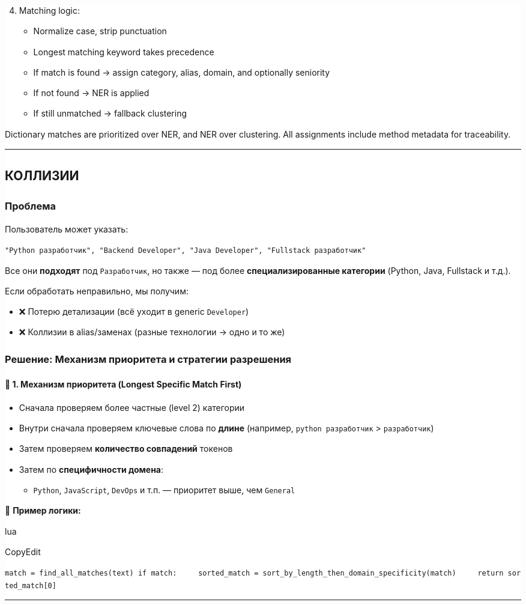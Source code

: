 4. Matching logic:
    
    - Normalize case, strip punctuation
        
    - Longest matching keyword takes precedence
        
    - If match is found → assign category, alias, domain, and optionally seniority
        
    - If not found → NER is applied
        
    - If still unmatched → fallback clustering
        

Dictionary matches are prioritized over NER, and NER over clustering. All assignments include method metadata for traceability.

---

## КОЛЛИЗИИ
### Проблема

Пользователь может указать:


`"Python разработчик", "Backend Developer", "Java Developer", "Fullstack разработчик"`

Все они **подходят** под `Разработчик`, но также — под более **специализированные категории** (Python, Java, Fullstack и т.д.).

Если обработать неправильно, мы получим:

- ❌ Потерю детализации (всё уходит в generic `Developer`)
    
- ❌ Коллизии в alias/заменах (разные технологии → одно и то же)
    


### Решение: Механизм приоритета и стратегии разрешения

#### 🔷 1. **Механизм приоритета (Longest Specific Match First)**

- Сначала проверяем более частные (level 2) категории
-  Внутри сначала проверяем ключевые слова по **длине** (например, `python разработчик` > `разработчик`)
    
- Затем проверяем **количество совпадений** токенов
    
- Затем по **специфичности домена**:
    
    - `Python`, `JavaScript`, `DevOps` и т.п. — приоритет выше, чем `General`
        

📌 **Пример логики:**

lua

CopyEdit

`match = find_all_matches(text) if match:     sorted_match = sort_by_length_then_domain_specificity(match)     return sorted_match[0]`

---